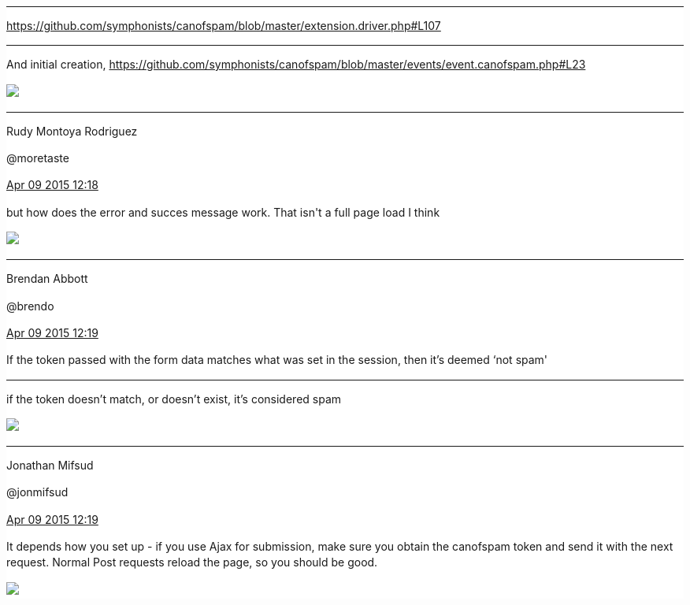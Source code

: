 __ __

<https://github.com/symphonists/canofspam/blob/master/extension.driver.php#L107>

__ __

And initial creation,
<https://github.com/symphonists/canofspam/blob/master/events/event.canofspam.php#L23>

![](https://avatars2.githubusercontent.com/u/857982?v=3&s=30)

__ __

Rudy Montoya Rodriguez

@moretaste

[Apr 09 2015
12:18](https://gitter.im/symphonycms/symphony-2?at=55266e207fd3fc5953b07224 ""
)

but how does the error and succes message work. That isn't a full page load I
think

![](https://avatars2.githubusercontent.com/u/69268?v=3&s=30)

__ __

Brendan Abbott

@brendo

[Apr 09 2015
12:19](https://gitter.im/symphonycms/symphony-2?at=55266e42b803850b4304c0b0 ""
)

If the token passed with the form data matches what was set in the session,
then it’s deemed ‘not spam'

__ __

if the token doesn’t match, or doesn’t exist, it’s considered spam

![](https://avatars1.githubusercontent.com/u/859775?v=3&s=30)

__ __

Jonathan Mifsud

@jonmifsud

[Apr 09 2015
12:19](https://gitter.im/symphonycms/symphony-2?at=55266e6fccd8b83865e9d799 ""
)

It depends how you set up - if you use Ajax for submission, make sure you
obtain the canofspam token and send it with the next request. Normal Post
requests reload the page, so you should be good.

![](https://avatars2.githubusercontent.com/u/69268?v=3&s=30)
